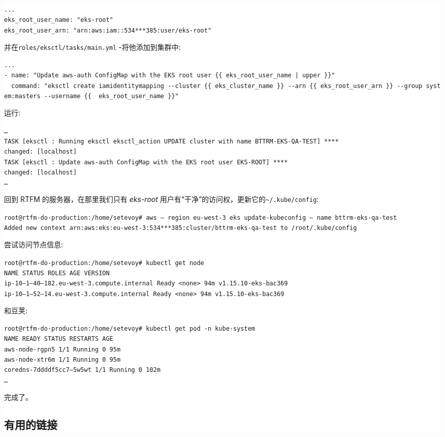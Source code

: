 ```
...
eks_root_user_name: "eks-root"
eks_root_user_arn: "arn:aws:iam::534***385:user/eks-root"
```

并在`roles/eksctl/tasks/main.yml` -将他添加到集群中:

```
...
- name: "Update aws-auth ConfigMap with the EKS root user {{ eks_root_user_name | upper }}"
  command: "eksctl create iamidentitymapping --cluster {{ eks_cluster_name }} --arn {{ eks_root_user_arn }} --group system:masters --username {{  eks_root_user_name }}"
```

运行:

```
…
TASK [eksctl : Running eksctl eksctl_action UPDATE cluster with name BTTRM-EKS-QA-TEST] ****
changed: [localhost]
TASK [eksctl : Update aws-auth ConfigMap with the EKS root user EKS-ROOT] ****
changed: [localhost]
…
```

回到 RTFM 的服务器，在那里我们只有 *eks-root* 用户有“干净”的访问权，更新它的`~/.kube/config`:

```
root@rtfm-do-production:/home/setevoy# aws — region eu-west-3 eks update-kubeconfig — name bttrm-eks-qa-test
Added new context arn:aws:eks:eu-west-3:534***385:cluster/bttrm-eks-qa-test to /root/.kube/config
```

尝试访问节点信息:

```
root@rtfm-do-production:/home/setevoy# kubectl get node
NAME STATUS ROLES AGE VERSION
ip-10–1–40–182.eu-west-3.compute.internal Ready <none> 94m v1.15.10-eks-bac369
ip-10–1–52–14.eu-west-3.compute.internal Ready <none> 94m v1.15.10-eks-bac369
```

和豆荚:

```
root@rtfm-do-production:/home/setevoy# kubectl get pod -n kube-system
NAME READY STATUS RESTARTS AGE
aws-node-rgpn5 1/1 Running 0 95m
aws-node-xtr6m 1/1 Running 0 95m
coredns-7ddddf5cc7–5w5wt 1/1 Running 0 102m
…
```

完成了。

## 有用的链接
